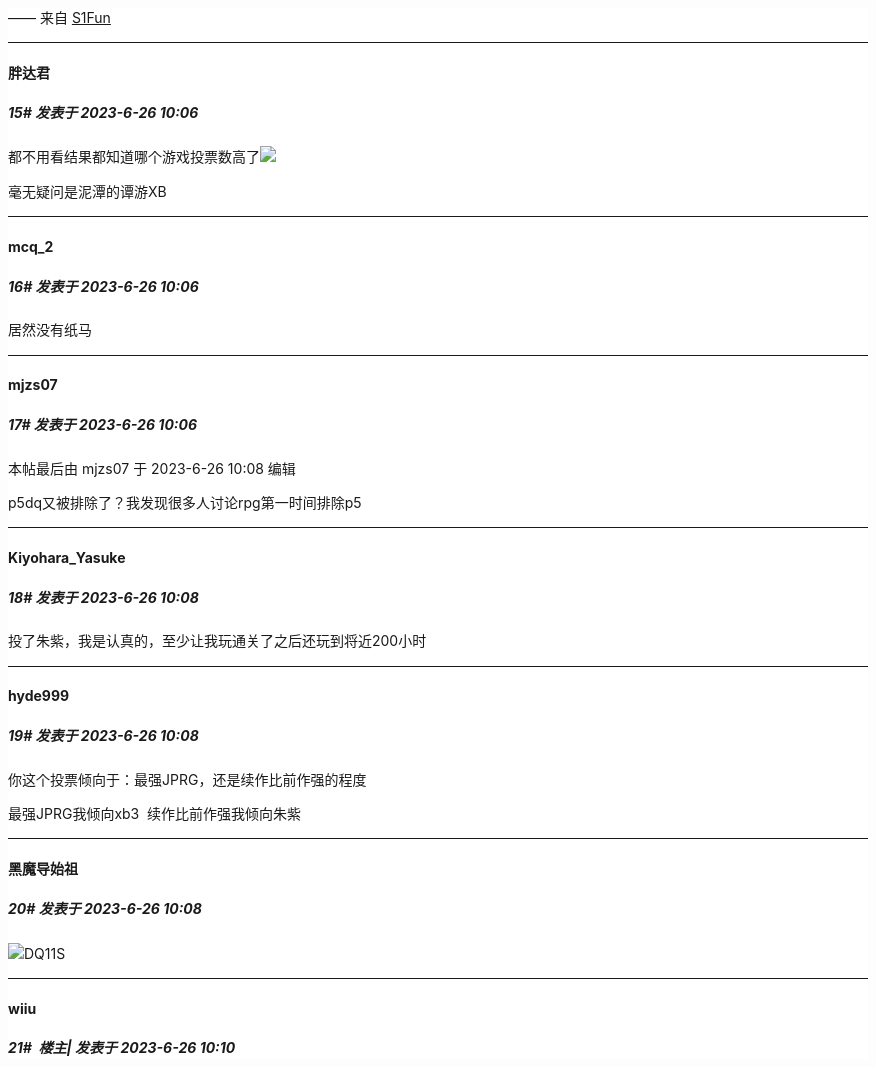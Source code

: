 —— 来自 [S1Fun](https://s1fun.koalcat.com)

*****

####  胖达君  
##### 15#       发表于 2023-6-26 10:06

都不用看结果都知道哪个游戏投票数高了<img src="https://static.saraba1st.com/image/smiley/face2017/067.png" referrerpolicy="no-referrer">

毫无疑问是泥潭的谭游XB

*****

####  mcq_2  
##### 16#       发表于 2023-6-26 10:06

居然没有纸马

*****

####  mjzs07  
##### 17#       发表于 2023-6-26 10:06

 本帖最后由 mjzs07 于 2023-6-26 10:08 编辑 

p5dq又被排除了？我发现很多人讨论rpg第一时间排除p5

*****

####  Kiyohara_Yasuke  
##### 18#       发表于 2023-6-26 10:08

投了朱紫，我是认真的，至少让我玩通关了之后还玩到将近200小时

*****

####  hyde999  
##### 19#       发表于 2023-6-26 10:08

你这个投票倾向于：最强JPRG，还是续作比前作强的程度

最强JPRG我倾向xb3  续作比前作强我倾向朱紫

*****

####  黑魔导始祖  
##### 20#       发表于 2023-6-26 10:08

<img src="https://static.saraba1st.com/image/smiley/face2017/037.png" referrerpolicy="no-referrer">DQ11S

*****

####  wiiu  
##### 21#         楼主| 发表于 2023-6-26 10:10
